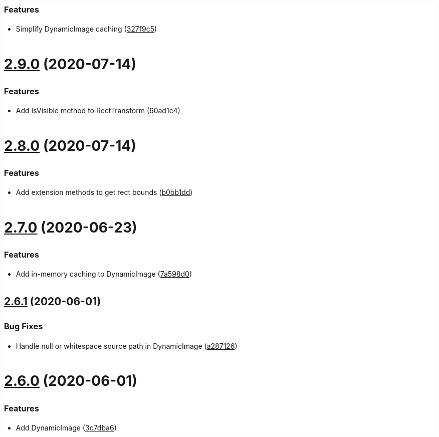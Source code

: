 
### Features

* Simplify DynamicImage caching ([327f9c5](https://github.com/adrenak/upf/commit/327f9c5542424aadb183cba04acecd14c2b6b2d9))

# [2.9.0](https://github.com/adrenak/upf/compare/v2.8.0...v2.9.0) (2020-07-14)


### Features

* Add IsVisible method to RectTransform ([60ad1c4](https://github.com/adrenak/upf/commit/60ad1c47e623fb571385f0a21d65b36859fd72d6))

# [2.8.0](https://github.com/adrenak/upf/compare/v2.7.0...v2.8.0) (2020-07-14)


### Features

* Add extension methods to get rect bounds ([b0bb1dd](https://github.com/adrenak/upf/commit/b0bb1ddf3c7423074518145f6f004f1f2ef7d7b0))

# [2.7.0](https://github.com/adrenak/upf/compare/v2.6.1...v2.7.0) (2020-06-23)


### Features

* Add in-memory caching to DynamicImage ([7a598d0](https://github.com/adrenak/upf/commit/7a598d0cfbc2479fcc5828d0b5e435bda2386e35))

## [2.6.1](https://github.com/adrenak/upf/compare/v2.6.0...v2.6.1) (2020-06-01)


### Bug Fixes

* Handle null or whitespace source path in DynamicImage ([a287126](https://github.com/adrenak/upf/commit/a287126412b2e40672764359bfedbacce5aeaa0a))

# [2.6.0](https://github.com/adrenak/upf/compare/v2.5.0...v2.6.0) (2020-06-01)


### Features

* Add DynamicImage ([3c7dba6](https://github.com/adrenak/upf/commit/3c7dba652807da615a687b3fc48c9754e615d066))
